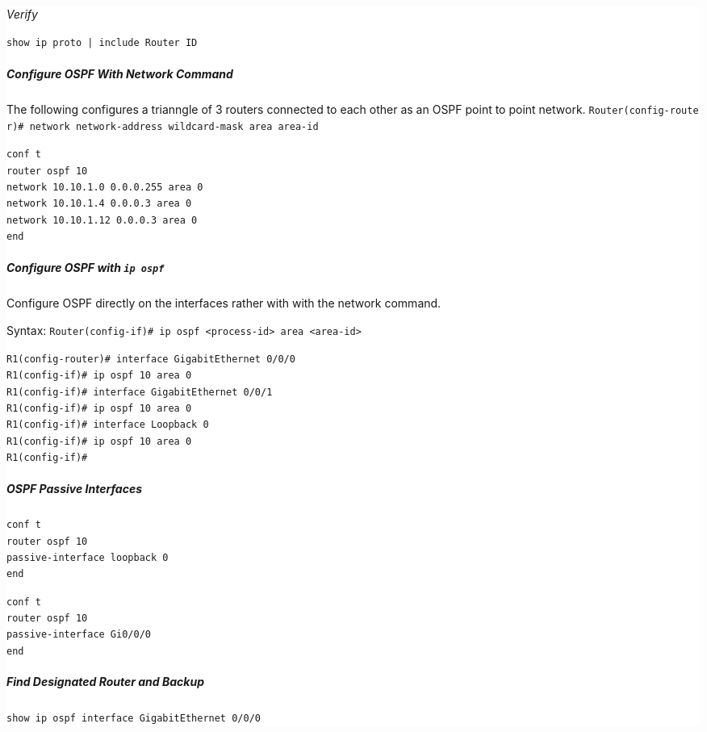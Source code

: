 _Verify_

```
show ip proto | include Router ID
```


##### Configure OSPF With Network Command

The following configures a trianngle of 3 routers connected to
each other as an OSPF point to point network.
`Router(config-router)# network network-address wildcard-mask area area-id`

```
conf t
router ospf 10
network 10.10.1.0 0.0.0.255 area 0
network 10.10.1.4 0.0.0.3 area 0
network 10.10.1.12 0.0.0.3 area 0
end
```

##### Configure OSPF with `ip ospf`

Configure OSPF directly on the interfaces rather with with the network
command.

Syntax: `Router(config-if)# ip ospf <process-id> area <area-id>`

```
R1(config-router)# interface GigabitEthernet 0/0/0
R1(config-if)# ip ospf 10 area 0
R1(config-if)# interface GigabitEthernet 0/0/1 
R1(config-if)# ip ospf 10 area 0
R1(config-if)# interface Loopback 0
R1(config-if)# ip ospf 10 area 0
R1(config-if)#
```

##### OSPF Passive Interfaces

```
conf t
router ospf 10
passive-interface loopback 0
end
```

```
conf t
router ospf 10
passive-interface Gi0/0/0
end
```

##### Find Designated Router and Backup

```
show ip ospf interface GigabitEthernet 0/0/0
```
